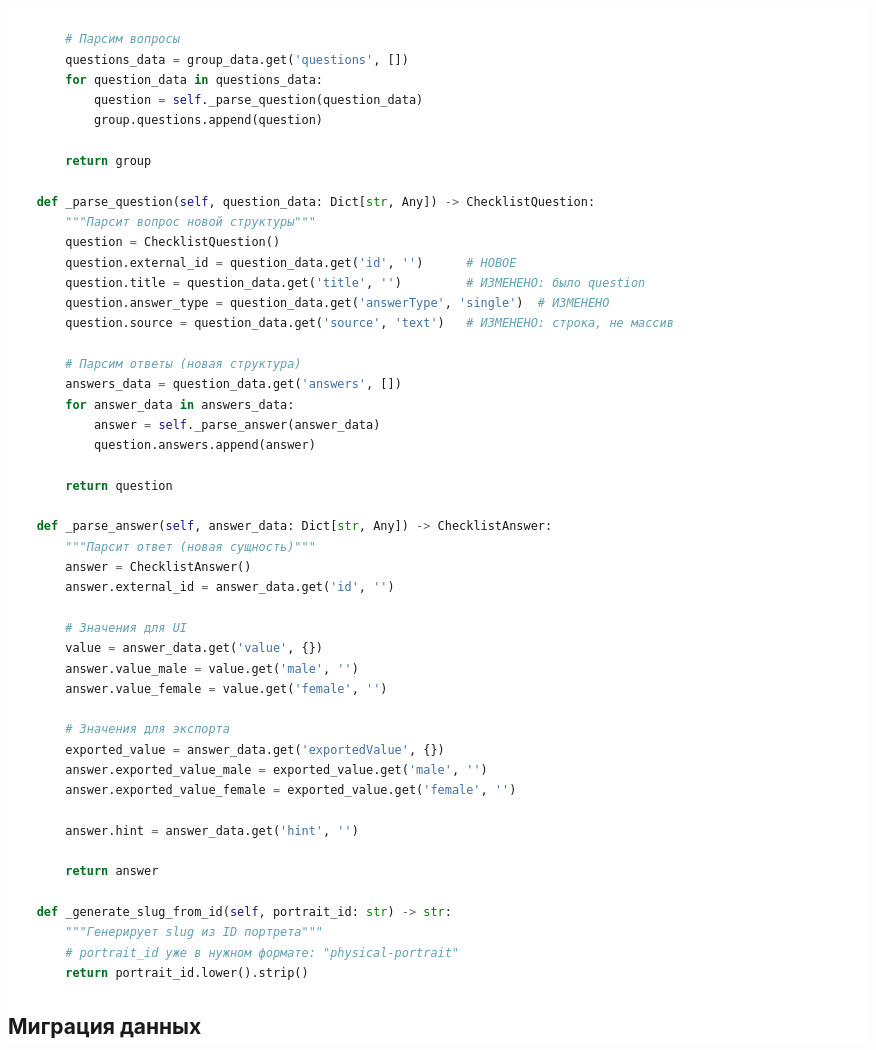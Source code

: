 ```python
        
        # Парсим вопросы
        questions_data = group_data.get('questions', [])
        for question_data in questions_data:
            question = self._parse_question(question_data)
            group.questions.append(question)
        
        return group
    
    def _parse_question(self, question_data: Dict[str, Any]) -> ChecklistQuestion:
        """Парсит вопрос новой структуры"""
        question = ChecklistQuestion()
        question.external_id = question_data.get('id', '')      # НОВОЕ
        question.title = question_data.get('title', '')         # ИЗМЕНЕНО: было question
        question.answer_type = question_data.get('answerType', 'single')  # ИЗМЕНЕНО
        question.source = question_data.get('source', 'text')   # ИЗМЕНЕНО: строка, не массив
        
        # Парсим ответы (новая структура)
        answers_data = question_data.get('answers', [])
        for answer_data in answers_data:
            answer = self._parse_answer(answer_data)
            question.answers.append(answer)
        
        return question
    
    def _parse_answer(self, answer_data: Dict[str, Any]) -> ChecklistAnswer:
        """Парсит ответ (новая сущность)"""
        answer = ChecklistAnswer()
        answer.external_id = answer_data.get('id', '')
        
        # Значения для UI
        value = answer_data.get('value', {})
        answer.value_male = value.get('male', '')
        answer.value_female = value.get('female', '')
        
        # Значения для экспорта
        exported_value = answer_data.get('exportedValue', {})
        answer.exported_value_male = exported_value.get('male', '')
        answer.exported_value_female = exported_value.get('female', '')
        
        answer.hint = answer_data.get('hint', '')
        
        return answer
    
    def _generate_slug_from_id(self, portrait_id: str) -> str:
        """Генерирует slug из ID портрета"""
        # portrait_id уже в нужном формате: "physical-portrait"
        return portrait_id.lower().strip()
```

## Миграция данных

